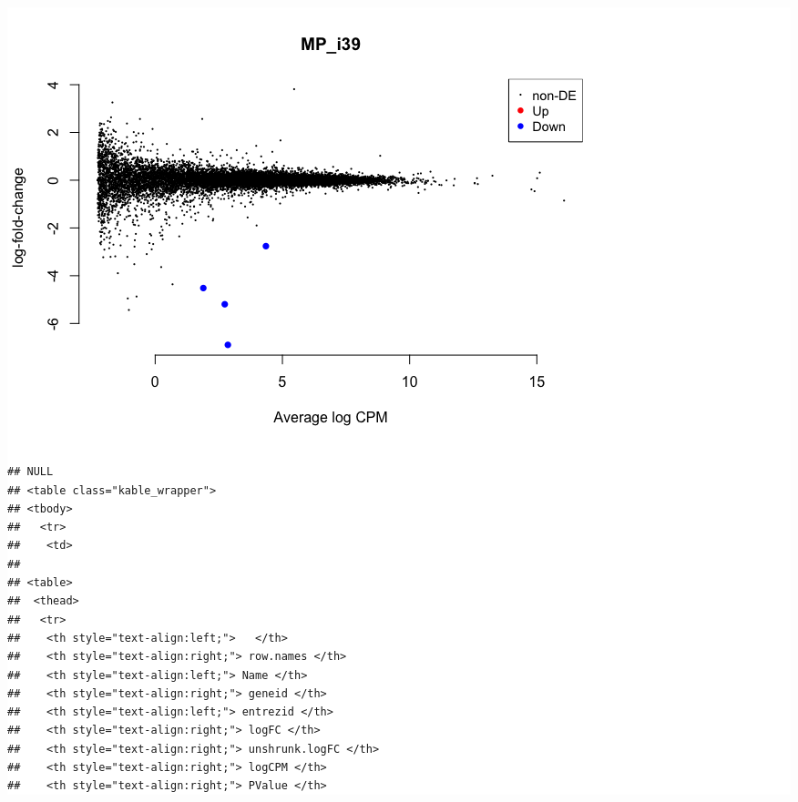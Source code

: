 ![](../figures/pit/01-contrasts-13.png)

    ## NULL
    ## <table class="kable_wrapper">
    ## <tbody>
    ##   <tr>
    ##    <td> 
    ## 
    ## <table>
    ##  <thead>
    ##   <tr>
    ##    <th style="text-align:left;">   </th>
    ##    <th style="text-align:right;"> row.names </th>
    ##    <th style="text-align:left;"> Name </th>
    ##    <th style="text-align:right;"> geneid </th>
    ##    <th style="text-align:left;"> entrezid </th>
    ##    <th style="text-align:right;"> logFC </th>
    ##    <th style="text-align:right;"> unshrunk.logFC </th>
    ##    <th style="text-align:right;"> logCPM </th>
    ##    <th style="text-align:right;"> PValue </th>